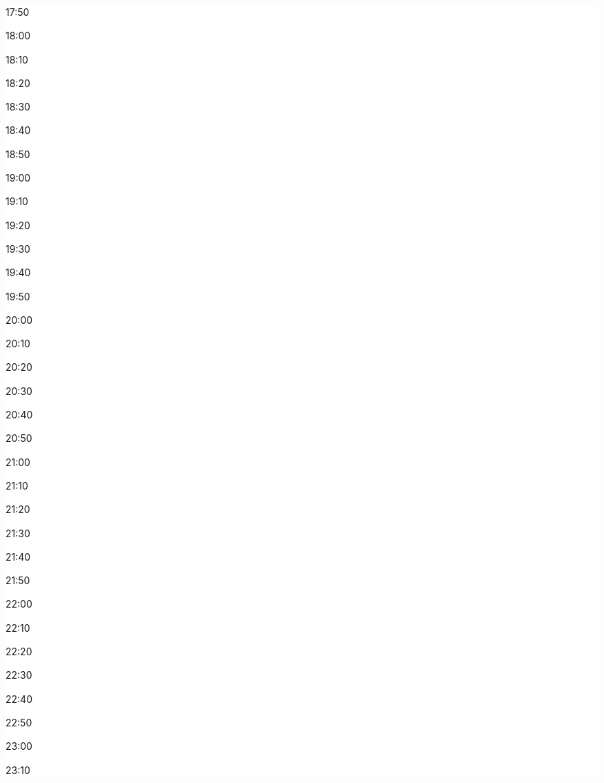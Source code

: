 17:50

18:00

18:10

18:20

18:30

18:40

18:50

19:00

19:10

19:20

19:30

19:40

19:50

20:00

20:10

20:20

20:30

20:40

20:50

21:00

21:10

21:20

21:30

21:40

21:50

22:00

22:10

22:20

22:30

22:40

22:50

23:00

23:10
